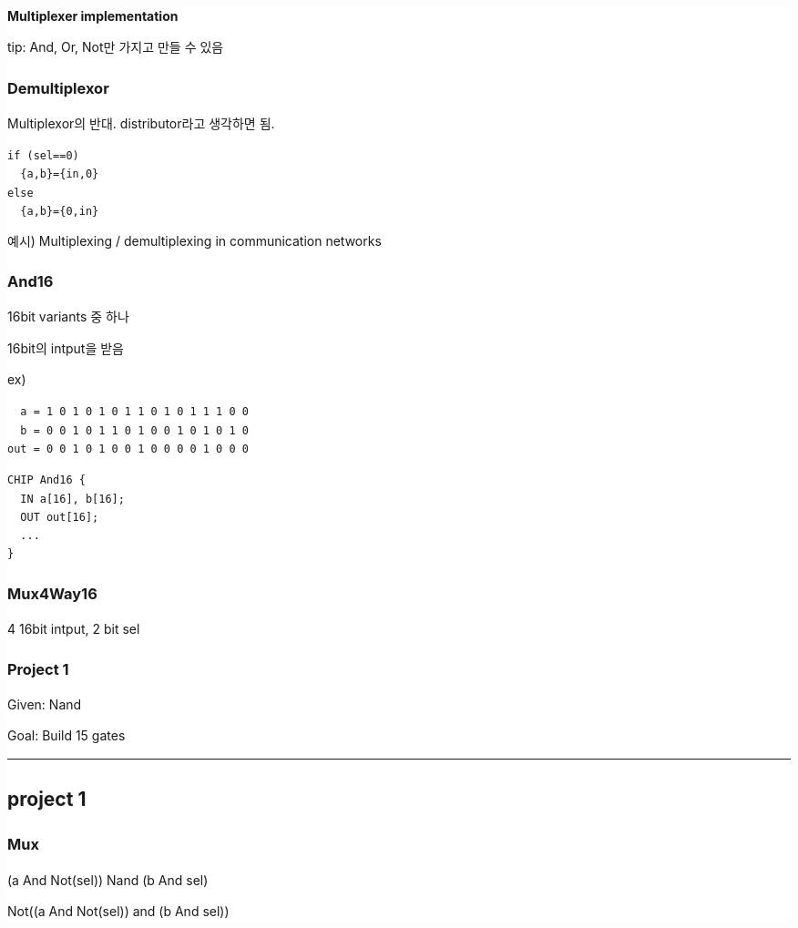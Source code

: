 **Multiplexer implementation**

tip: And, Or, Not만 가지고 만들 수 있음


### Demultiplexor

Multiplexor의 반대. distributor라고 생각하면 됨.

```
if (sel==0)
  {a,b}={in,0}
else
  {a,b}={0,in}
```

예시) Multiplexing / demultiplexing in communication networks


### And16

16bit variants 중 하나

16bit의 intput을 받음

ex)

```
  a = 1 0 1 0 1 0 1 1 0 1 0 1 1 1 0 0
  b = 0 0 1 0 1 1 0 1 0 0 1 0 1 0 1 0
out = 0 0 1 0 1 0 0 1 0 0 0 0 1 0 0 0
```

```
CHIP And16 {
  IN a[16], b[16];
  OUT out[16];
  ...
}
```


### Mux4Way16

4 16bit intput, 2 bit sel


### Project 1

Given: Nand

Goal: Build 15 gates


---

## project 1

### Mux




(a And Not(sel))
Nand
(b And sel)

Not((a And Not(sel)) and (b And sel))
